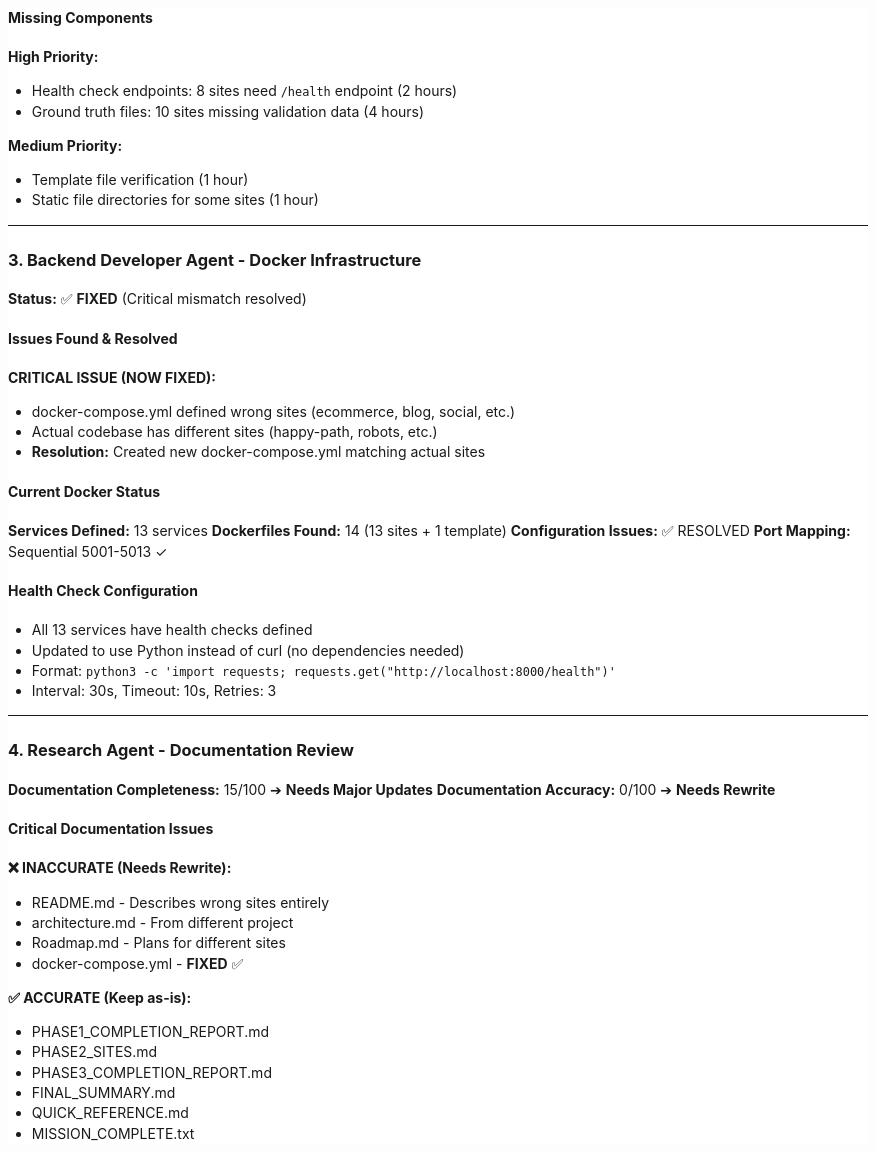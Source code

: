 #### Missing Components

**High Priority:**
- Health check endpoints: 8 sites need `/health` endpoint (2 hours)
- Ground truth files: 10 sites missing validation data (4 hours)

**Medium Priority:**
- Template file verification (1 hour)
- Static file directories for some sites (1 hour)

---

### 3. Backend Developer Agent - Docker Infrastructure

**Status:** ✅ **FIXED** (Critical mismatch resolved)

#### Issues Found & Resolved

**CRITICAL ISSUE (NOW FIXED):**
- docker-compose.yml defined wrong sites (ecommerce, blog, social, etc.)
- Actual codebase has different sites (happy-path, robots, etc.)
- **Resolution:** Created new docker-compose.yml matching actual sites

#### Current Docker Status

**Services Defined:** 13 services
**Dockerfiles Found:** 14 (13 sites + 1 template)
**Configuration Issues:** ✅ RESOLVED
**Port Mapping:** Sequential 5001-5013 ✓

#### Health Check Configuration

- All 13 services have health checks defined
- Updated to use Python instead of curl (no dependencies needed)
- Format: `python3 -c 'import requests; requests.get("http://localhost:8000/health")'`
- Interval: 30s, Timeout: 10s, Retries: 3

---

### 4. Research Agent - Documentation Review

**Documentation Completeness:** 15/100 ➔ **Needs Major Updates**
**Documentation Accuracy:** 0/100 ➔ **Needs Rewrite**

#### Critical Documentation Issues

**❌ INACCURATE (Needs Rewrite):**
- README.md - Describes wrong sites entirely
- architecture.md - From different project
- Roadmap.md - Plans for different sites
- docker-compose.yml - **FIXED** ✅

**✅ ACCURATE (Keep as-is):**
- PHASE1_COMPLETION_REPORT.md
- PHASE2_SITES.md
- PHASE3_COMPLETION_REPORT.md
- FINAL_SUMMARY.md
- QUICK_REFERENCE.md
- MISSION_COMPLETE.txt
